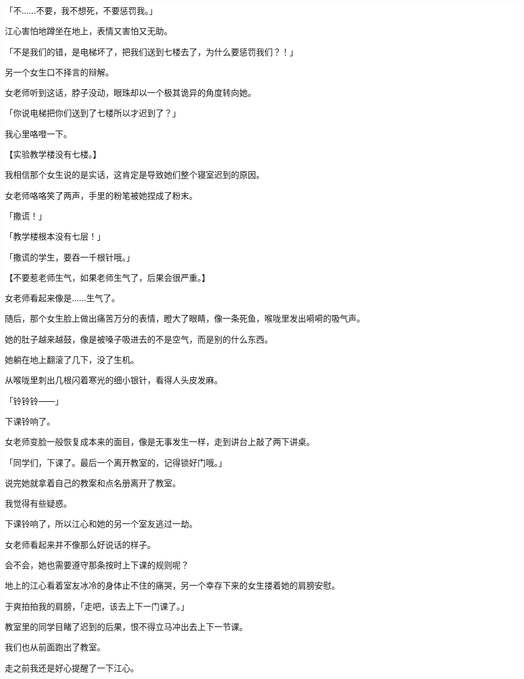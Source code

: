 「不……不要，我不想死，不要惩罚我。」

江心害怕地蹲坐在地上，表情又害怕又无助。

「不是我们的错，是电梯坏了，把我们送到七楼去了，为什么要惩罚我们？！」

另一个女生口不择言的辩解。

女老师听到这话，脖子没动，眼珠却以一个极其诡异的角度转向她。

「你说电梯把你们送到了七楼所以才迟到了？」

我心里咯噔一下。

【实验教学楼没有七楼。】

我相信那个女生说的是实话，这肯定是导致她们整个寝室迟到的原因。

女老师咯咯笑了两声，手里的粉笔被她捏成了粉末。

「撒谎！」

「教学楼根本没有七层！」

「撒谎的学生，要吞一千根针哦。」

【不要惹老师生气，如果老师生气了，后果会很严重。】

女老师看起来像是……生气了。

随后，那个女生脸上做出痛苦万分的表情，瞪大了眼睛，像一条死鱼，喉咙里发出嗬嗬的吸气声。

她的肚子越来越鼓，像是被嗓子吸进去的不是空气，而是别的什么东西。

她躺在地上翻滚了几下，没了生机。

从喉咙里刺出几根闪着寒光的细小银针，看得人头皮发麻。

「铃铃铃——」

下课铃响了。

女老师变脸一般恢复成本来的面目，像是无事发生一样，走到讲台上敲了两下讲桌。

「同学们，下课了。最后一个离开教室的，记得锁好门哦。」

说完她就拿着自己的教案和点名册离开了教室。

我觉得有些疑惑。

下课铃响了，所以江心和她的另一个室友逃过一劫。

女老师看起来并不像那么好说话的样子。

会不会，她也需要遵守那条按时上下课的规则呢？

地上的江心看着室友冰冷的身体止不住的痛哭，另一个幸存下来的女生搂着她的肩膀安慰。

于爽拍拍我的肩膀，「走吧，该去上下一门课了。」

教室里的同学目睹了迟到的后果，恨不得立马冲出去上下一节课。

我们也从前面跑出了教室。

走之前我还是好心提醒了一下江心。
